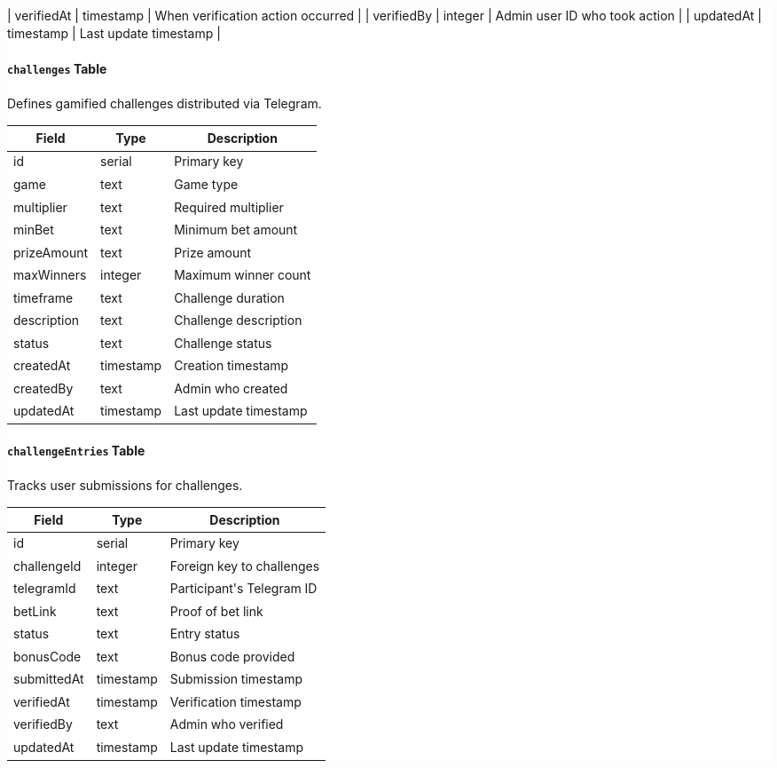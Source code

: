 | verifiedAt       | timestamp | When verification action occurred  |
| verifiedBy       | integer   | Admin user ID who took action      |
| updatedAt        | timestamp | Last update timestamp              |

#### `challenges` Table

Defines gamified challenges distributed via Telegram.

| Field       | Type      | Description           |
| ----------- | --------- | --------------------- |
| id          | serial    | Primary key           |
| game        | text      | Game type             |
| multiplier  | text      | Required multiplier   |
| minBet      | text      | Minimum bet amount    |
| prizeAmount | text      | Prize amount          |
| maxWinners  | integer   | Maximum winner count  |
| timeframe   | text      | Challenge duration    |
| description | text      | Challenge description |
| status      | text      | Challenge status      |
| createdAt   | timestamp | Creation timestamp    |
| createdBy   | text      | Admin who created     |
| updatedAt   | timestamp | Last update timestamp |

#### `challengeEntries` Table

Tracks user submissions for challenges.

| Field       | Type      | Description               |
| ----------- | --------- | ------------------------- |
| id          | serial    | Primary key               |
| challengeId | integer   | Foreign key to challenges |
| telegramId  | text      | Participant's Telegram ID |
| betLink     | text      | Proof of bet link         |
| status      | text      | Entry status              |
| bonusCode   | text      | Bonus code provided       |
| submittedAt | timestamp | Submission timestamp      |
| verifiedAt  | timestamp | Verification timestamp    |
| verifiedBy  | text      | Admin who verified        |
| updatedAt   | timestamp | Last update timestamp     |
